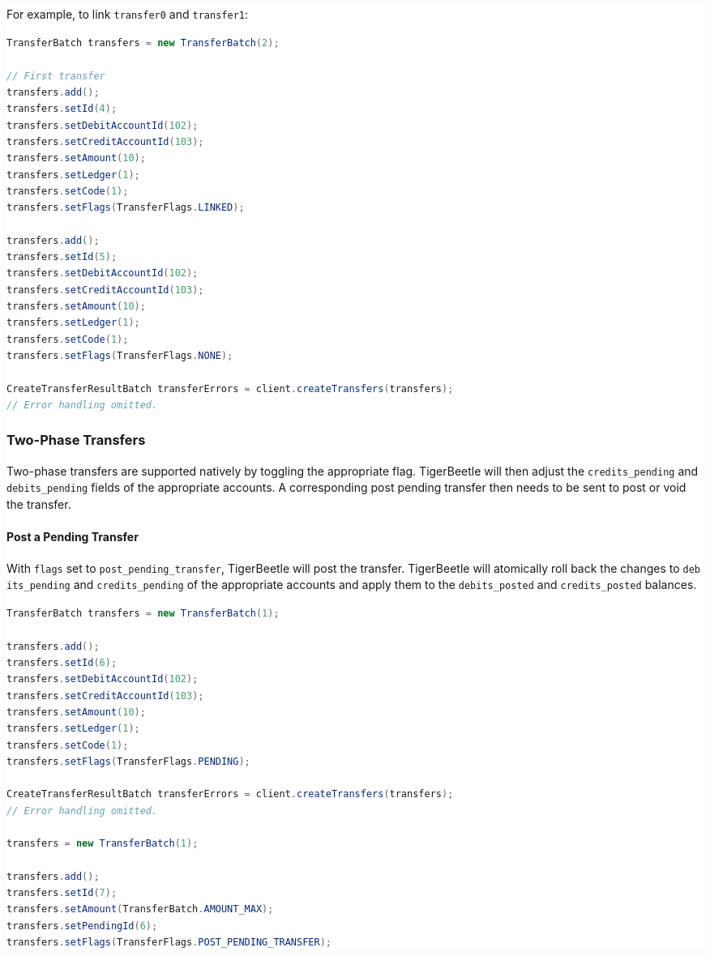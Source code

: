 For example, to link `transfer0` and `transfer1`:

```java
TransferBatch transfers = new TransferBatch(2);

// First transfer
transfers.add();
transfers.setId(4);
transfers.setDebitAccountId(102);
transfers.setCreditAccountId(103);
transfers.setAmount(10);
transfers.setLedger(1);
transfers.setCode(1);
transfers.setFlags(TransferFlags.LINKED);

transfers.add();
transfers.setId(5);
transfers.setDebitAccountId(102);
transfers.setCreditAccountId(103);
transfers.setAmount(10);
transfers.setLedger(1);
transfers.setCode(1);
transfers.setFlags(TransferFlags.NONE);

CreateTransferResultBatch transferErrors = client.createTransfers(transfers);
// Error handling omitted.
```

### Two-Phase Transfers

Two-phase transfers are supported natively by toggling the appropriate
flag. TigerBeetle will then adjust the `credits_pending` and
`debits_pending` fields of the appropriate accounts. A corresponding
post pending transfer then needs to be sent to post or void the
transfer.

#### Post a Pending Transfer

With `flags` set to `post_pending_transfer`,
TigerBeetle will post the transfer. TigerBeetle will atomically roll
back the changes to `debits_pending` and `credits_pending` of the
appropriate accounts and apply them to the `debits_posted` and
`credits_posted` balances.

```java
TransferBatch transfers = new TransferBatch(1);

transfers.add();
transfers.setId(6);
transfers.setDebitAccountId(102);
transfers.setCreditAccountId(103);
transfers.setAmount(10);
transfers.setLedger(1);
transfers.setCode(1);
transfers.setFlags(TransferFlags.PENDING);

CreateTransferResultBatch transferErrors = client.createTransfers(transfers);
// Error handling omitted.

transfers = new TransferBatch(1);

transfers.add();
transfers.setId(7);
transfers.setAmount(TransferBatch.AMOUNT_MAX);
transfers.setPendingId(6);
transfers.setFlags(TransferFlags.POST_PENDING_TRANSFER);
```